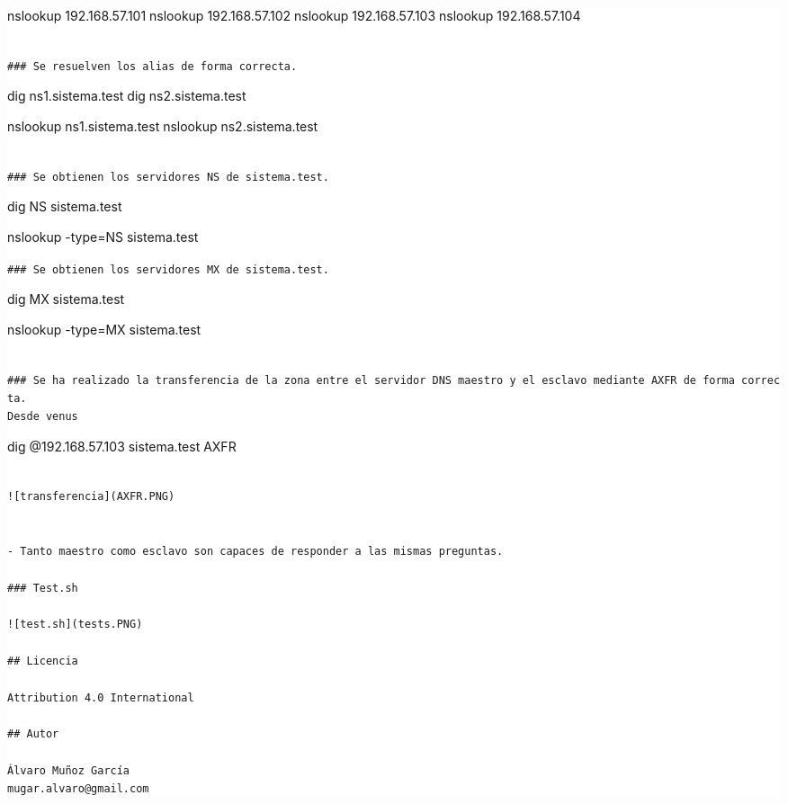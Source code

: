 nslookup 192.168.57.101
nslookup 192.168.57.102
nslookup 192.168.57.103
nslookup 192.168.57.104
```

### Se resuelven los alias de forma correcta.
```
dig ns1.sistema.test
dig ns2.sistema.test

nslookup ns1.sistema.test
nslookup ns2.sistema.test
```

### Se obtienen los servidores NS de sistema.test.
```
dig NS sistema.test

nslookup -type=NS sistema.test
```
### Se obtienen los servidores MX de sistema.test.
```
dig MX sistema.test

nslookup -type=MX sistema.test
```

### Se ha realizado la transferencia de la zona entre el servidor DNS maestro y el esclavo mediante AXFR de forma correcta.
Desde venus
```
dig @192.168.57.103 sistema.test AXFR

```

![transferencia](AXFR.PNG)


- Tanto maestro como esclavo son capaces de responder a las mismas preguntas.

### Test.sh

![test.sh](tests.PNG)

## Licencia

Attribution 4.0 International

## Autor

Álvaro Muñoz García
mugar.alvaro@gmail.com